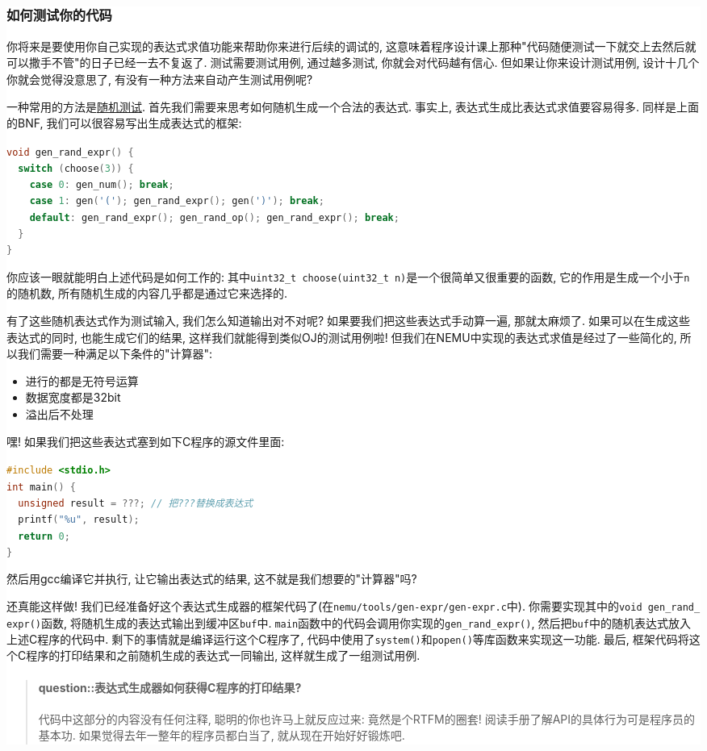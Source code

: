 [ansi]: http://en.wikipedia.org/wiki/ANSI_escape_code#Colors

### 如何测试你的代码

你将来是要使用你自己实现的表达式求值功能来帮助你来进行后续的调试的,
这意味着程序设计课上那种"代码随便测试一下就交上去然后就可以撒手不管"的日子已经一去不复返了.
测试需要测试用例, 通过越多测试, 你就会对代码越有信心.
但如果让你来设计测试用例, 设计十几个你就会觉得没意思了,
有没有一种方法来自动产生测试用例呢?

一种常用的方法是[随机测试][rand test].
首先我们需要来思考如何随机生成一个合法的表达式.
事实上, 表达式生成比表达式求值要容易得多.
同样是上面的BNF, 我们可以很容易写出生成表达式的框架:
```c
void gen_rand_expr() {
  switch (choose(3)) {
    case 0: gen_num(); break;
    case 1: gen('('); gen_rand_expr(); gen(')'); break;
    default: gen_rand_expr(); gen_rand_op(); gen_rand_expr(); break;
  }
}
```
你应该一眼就能明白上述代码是如何工作的:
其中`uint32_t choose(uint32_t n)`是一个很简单又很重要的函数,
它的作用是生成一个小于`n`的随机数, 所有随机生成的内容几乎都是通过它来选择的.

[rand test]: https://en.wikipedia.org/wiki/Random_testing

有了这些随机表达式作为测试输入, 我们怎么知道输出对不对呢?
如果要我们把这些表达式手动算一遍, 那就太麻烦了.
如果可以在生成这些表达式的同时, 也能生成它们的结果, 这样我们就能得到类似OJ的测试用例啦!
但我们在NEMU中实现的表达式求值是经过了一些简化的, 所以我们需要一种满足以下条件的"计算器":
* 进行的都是无符号运算
* 数据宽度都是32bit
* 溢出后不处理

嘿! 如果我们把这些表达式塞到如下C程序的源文件里面:
```c
#include <stdio.h>
int main() {
  unsigned result = ???; // 把???替换成表达式
  printf("%u", result);
  return 0;
}
```
然后用gcc编译它并执行, 让它输出表达式的结果, 这不就是我们想要的"计算器"吗?

还真能这样做! 我们已经准备好这个表达式生成器的框架代码了(在`nemu/tools/gen-expr/gen-expr.c`中).
你需要实现其中的`void gen_rand_expr()`函数, 将随机生成的表达式输出到缓冲区`buf`中.
`main`函数中的代码会调用你实现的`gen_rand_expr()`,
然后把`buf`中的随机表达式放入上述C程序的代码中.
剩下的事情就是编译运行这个C程序了, 代码中使用了`system()`和`popen()`等库函数来实现这一功能.
最后, 框架代码将这个C程序的打印结果和之前随机生成的表达式一同输出, 这样就生成了一组测试用例.

> #### question::表达式生成器如何获得C程序的打印结果?
> 代码中这部分的内容没有任何注释, 聪明的你也许马上就反应过来: 竟然是个RTFM的圈套!
> 阅读手册了解API的具体行为可是程序员的基本功.
> 如果觉得去年一整年的程序员都白当了, 就从现在开始好好锻炼吧.


[unit test]: http://en.wikipedia.org/wiki/Unit_testing
[kiss]: http://blog.sciencenet.cn/blog-414166-562616.html
[bnf]: http://en.wikipedia.org/wiki/Backus%E2%80%93Naur_Form
[daq]: http://en.wikipedia.org/wiki/Divide_and_conquer_algorithms
